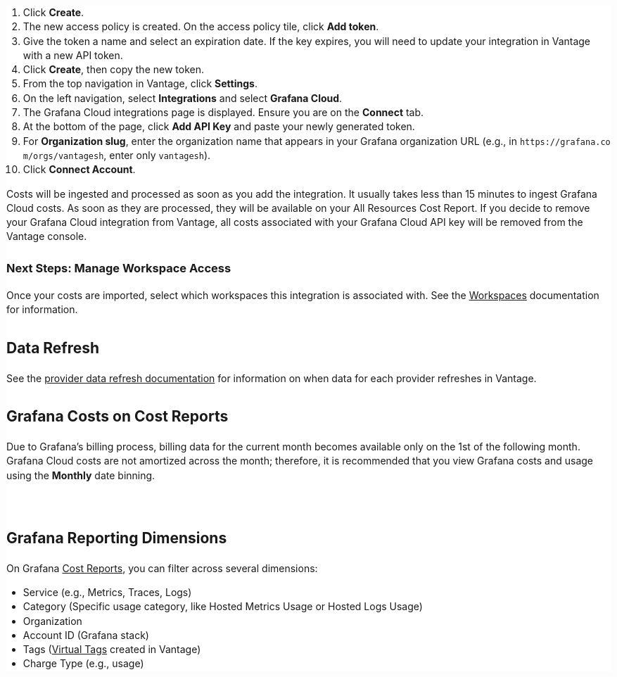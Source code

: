 1. Click **Create**.
2. The new access policy is created. On the access policy tile, click **Add token**.
3. Give the token a name and select an expiration date. If the key expires, you will need to update your integration in Vantage with a new API token.
4.  Click **Create**, then copy the new token.
5.  From the top navigation in Vantage, click **Settings**.
6.  On the left navigation, select **Integrations** and select **Grafana Cloud**.
7.  The Grafana Cloud integrations page is displayed. Ensure you are on the **Connect** tab.
8.  At the bottom of the page, click **Add API Key** and paste your newly generated token.
9.  For **Organization slug**, enter the organization name that appears in your Grafana organization URL (e.g., in `https://grafana.com/orgs/vantagesh`, enter only `vantagesh`).
10. Click **Connect Account**.

Costs will be ingested and processed as soon as you add the integration. It usually takes less than 15 minutes to ingest Grafana Cloud costs. As soon as they are processed, they will be available on your All Resources Cost Report. If you decide to remove your Grafana Cloud integration from Vantage, all costs associated with your Grafana Cloud API key will be removed from the Vantage console.

### Next Steps: Manage Workspace Access

Once your costs are imported, select which workspaces this integration is associated with. See the [Workspaces](/workspaces#integration-workspace) documentation for information.

## Data Refresh

See the [provider data refresh documentation](/provider_data_refresh) for information on when data for each provider refreshes in Vantage.

## Grafana Costs on Cost Reports 

Due to Grafana’s billing process, billing data for the current month becomes available only on the 1st of the following month. Grafana Cloud costs are not amortized across the month; therefore, it is recommended that you view Grafana costs and usage using the **Monthly** date binning.

<div style={{display:"flex", justifyContent:"center"}}>
    <img alt="" width="90%" src="https://assets.vantage.sh/docs/grafana-report.png" />
</div>

## Grafana Reporting Dimensions

On Grafana [Cost Reports](/cost_reports), you can filter across several dimensions:

- Service (e.g., Metrics, Traces, Logs)
- Category (Specific usage category, like Hosted Metrics Usage or Hosted Logs Usage)
- Organization
- Account ID (Grafana stack)
- Tags ([Virtual Tags](/tagging) created in Vantage)
- Charge Type (e.g., usage)
